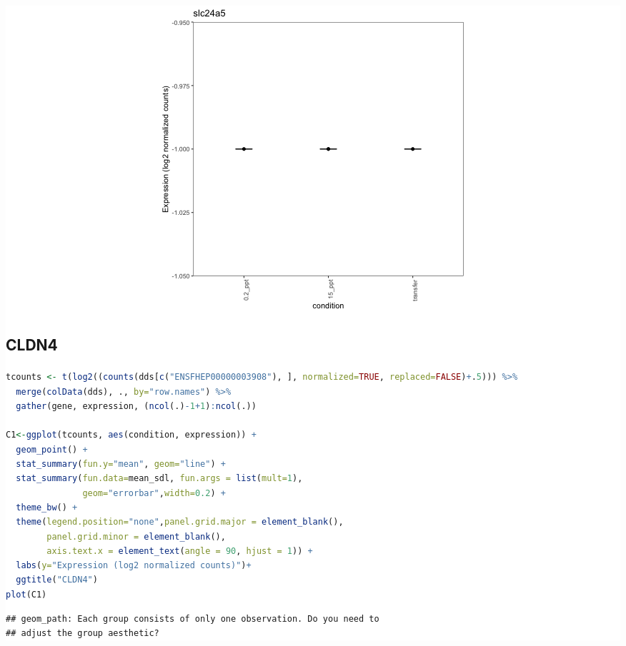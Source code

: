 <img src="figure/F-catanatus-DE-Rmdplot goi 2-1.png" title="plot of chunk plot goi 2" alt="plot of chunk plot goi 2" style="display: block; margin: auto;" />


## CLDN4

```r
tcounts <- t(log2((counts(dds[c("ENSFHEP00000003908"), ], normalized=TRUE, replaced=FALSE)+.5))) %>% 
  merge(colData(dds), ., by="row.names") %>% 
  gather(gene, expression, (ncol(.)-1+1):ncol(.))

C1<-ggplot(tcounts, aes(condition, expression)) +
  geom_point() + 
  stat_summary(fun.y="mean", geom="line") +
  stat_summary(fun.data=mean_sdl, fun.args = list(mult=1), 
               geom="errorbar",width=0.2) +
  theme_bw() +
  theme(legend.position="none",panel.grid.major = element_blank(),
        panel.grid.minor = element_blank(),
        axis.text.x = element_text(angle = 90, hjust = 1)) +
  labs(y="Expression (log2 normalized counts)")+
  ggtitle("CLDN4")
plot(C1)
```

```
## geom_path: Each group consists of only one observation. Do you need to
## adjust the group aesthetic?
```
